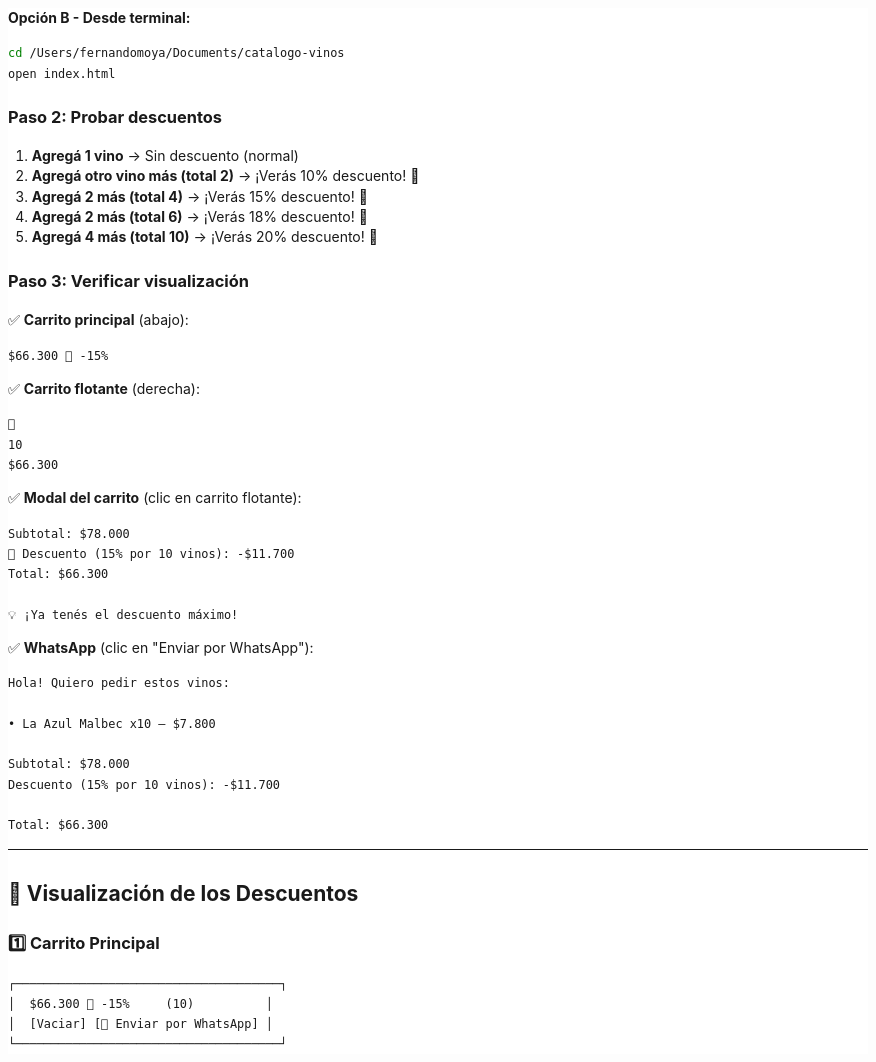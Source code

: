 **Opción B - Desde terminal:**
```bash
cd /Users/fernandomoya/Documents/catalogo-vinos
open index.html
```

### Paso 2: Probar descuentos

1. **Agregá 1 vino** → Sin descuento (normal)
2. **Agregá otro vino más (total 2)** → ¡Verás 10% descuento! 🎉
3. **Agregá 2 más (total 4)** → ¡Verás 15% descuento! 🎉
4. **Agregá 2 más (total 6)** → ¡Verás 18% descuento! 🎉
5. **Agregá 4 más (total 10)** → ¡Verás 20% descuento! 🎉

### Paso 3: Verificar visualización

✅ **Carrito principal** (abajo):
```
$66.300 🎉 -15%
```

✅ **Carrito flotante** (derecha):
```
🛒
10
$66.300
```

✅ **Modal del carrito** (clic en carrito flotante):
```
Subtotal: $78.000
🎉 Descuento (15% por 10 vinos): -$11.700
Total: $66.300

💡 ¡Ya tenés el descuento máximo!
```

✅ **WhatsApp** (clic en "Enviar por WhatsApp"):
```
Hola! Quiero pedir estos vinos:

• La Azul Malbec x10 — $7.800

Subtotal: $78.000
Descuento (15% por 10 vinos): -$11.700

Total: $66.300
```

---

## 🎨 Visualización de los Descuentos

### 1️⃣ Carrito Principal
```
┌─────────────────────────────────────┐
│  $66.300 🎉 -15%     (10)          │
│  [Vaciar] [📱 Enviar por WhatsApp] │
└─────────────────────────────────────┘
```
